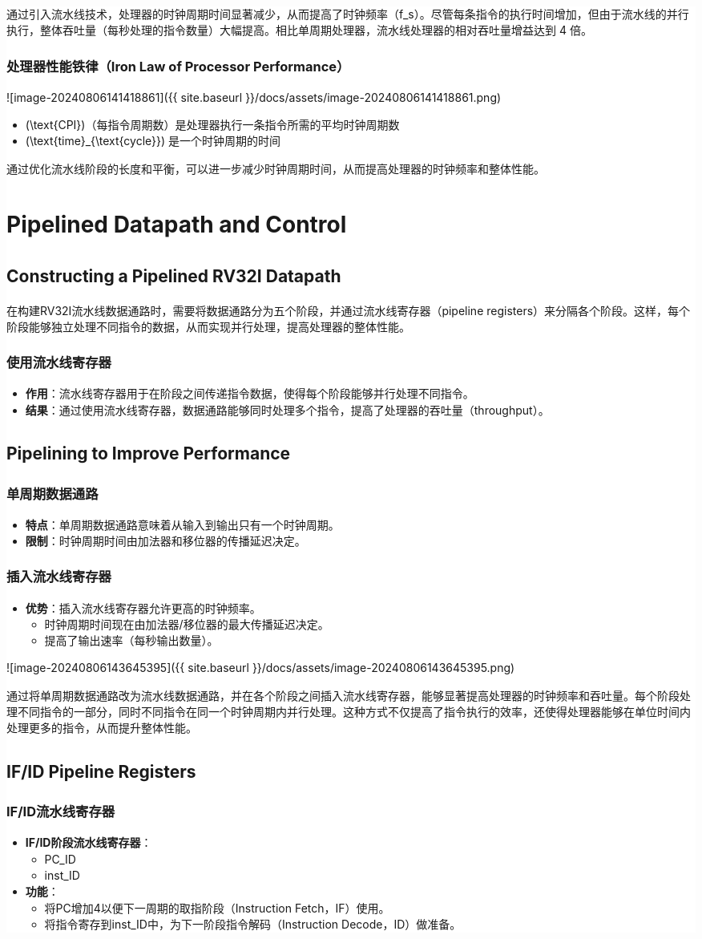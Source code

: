 通过引入流水线技术，处理器的时钟周期时间显著减少，从而提高了时钟频率（f_s）。尽管每条指令的执行时间增加，但由于流水线的并行执行，整体吞吐量（每秒处理的指令数量）大幅提高。相比单周期处理器，流水线处理器的相对吞吐量增益达到 4 倍。

### 处理器性能铁律（Iron Law of Processor Performance）

![image-20240806141418861]({{ site.baseurl }}/docs/assets/image-20240806141418861.png)

- \(\text{CPI}\)（每指令周期数）是处理器执行一条指令所需的平均时钟周期数
- \(\text{time}_{\text{cycle}}\) 是一个时钟周期的时间

通过优化流水线阶段的长度和平衡，可以进一步减少时钟周期时间，从而提高处理器的时钟频率和整体性能。

# Pipelined Datapath and Control



## Constructing a Pipelined RV32I Datapath

在构建RV32I流水线数据通路时，需要将数据通路分为五个阶段，并通过流水线寄存器（pipeline registers）来分隔各个阶段。这样，每个阶段能够独立处理不同指令的数据，从而实现并行处理，提高处理器的整体性能。

### 使用流水线寄存器
- **作用**：流水线寄存器用于在阶段之间传递指令数据，使得每个阶段能够并行处理不同指令。
- **结果**：通过使用流水线寄存器，数据通路能够同时处理多个指令，提高了处理器的吞吐量（throughput）。

## Pipelining to Improve Performance

### 单周期数据通路
- **特点**：单周期数据通路意味着从输入到输出只有一个时钟周期。
- **限制**：时钟周期时间由加法器和移位器的传播延迟决定。

### 插入流水线寄存器
- **优势**：插入流水线寄存器允许更高的时钟频率。
  - 时钟周期时间现在由加法器/移位器的最大传播延迟决定。
  - 提高了输出速率（每秒输出数量）。

![image-20240806143645395]({{ site.baseurl }}/docs/assets/image-20240806143645395.png)

通过将单周期数据通路改为流水线数据通路，并在各个阶段之间插入流水线寄存器，能够显著提高处理器的时钟频率和吞吐量。每个阶段处理不同指令的一部分，同时不同指令在同一个时钟周期内并行处理。这种方式不仅提高了指令执行的效率，还使得处理器能够在单位时间内处理更多的指令，从而提升整体性能。





## IF/ID Pipeline Registers

### IF/ID流水线寄存器
- **IF/ID阶段流水线寄存器**：
  - PC\_ID
  - inst\_ID
- **功能**：
  - 将PC增加4以便下一周期的取指阶段（Instruction Fetch，IF）使用。
  - 将指令寄存到inst\_ID中，为下一阶段指令解码（Instruction Decode，ID）做准备。
  